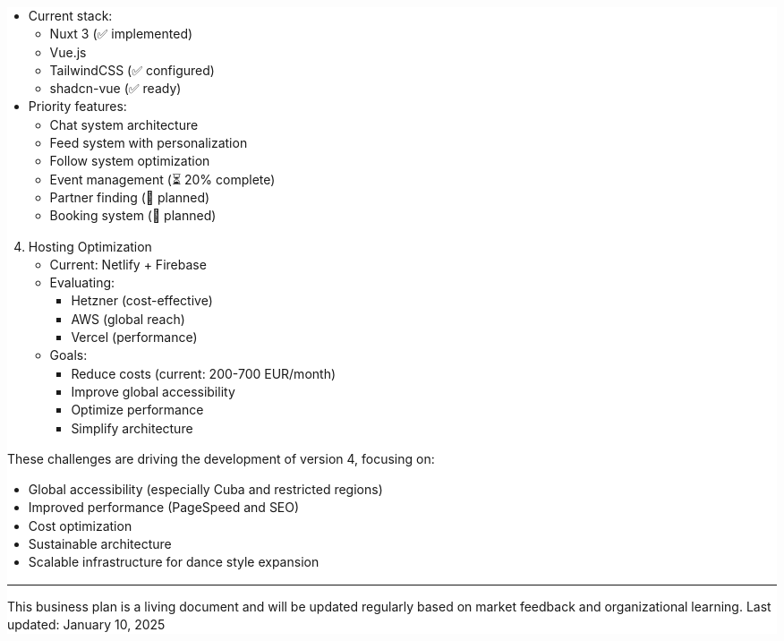    - Current stack:
     - Nuxt 3 (✅ implemented)
     - Vue.js
     - TailwindCSS (✅ configured)
     - shadcn-vue (✅ ready)
   - Priority features:
     - Chat system architecture
     - Feed system with personalization
     - Follow system optimization
     - Event management (⏳ 20% complete)
     - Partner finding (🔲 planned)
     - Booking system (🔲 planned)

4. Hosting Optimization
   - Current: Netlify + Firebase
   - Evaluating:
     - Hetzner (cost-effective)
     - AWS (global reach)
     - Vercel (performance)
   - Goals:
     - Reduce costs (current: 200-700 EUR/month)
     - Improve global accessibility
     - Optimize performance
     - Simplify architecture

These challenges are driving the development of version 4, focusing on:

- Global accessibility (especially Cuba and restricted regions)
- Improved performance (PageSpeed and SEO)
- Cost optimization
- Sustainable architecture
- Scalable infrastructure for dance style expansion

---

This business plan is a living document and will be updated regularly based on market feedback and organizational learning.
Last updated: January 10, 2025
